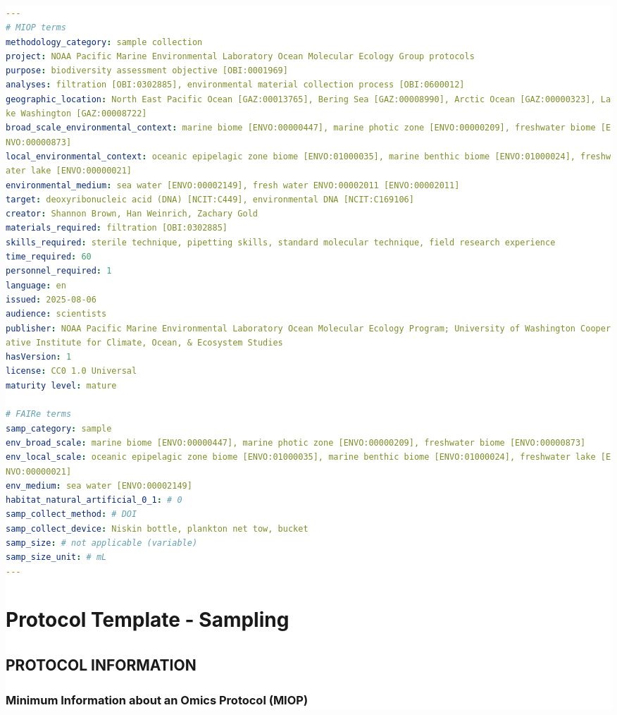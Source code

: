 ```yaml
---
# MIOP terms
methodology_category: sample collection
project: NOAA Pacific Marine Environmental Laboratory Ocean Molecular Ecology Group protocols
purpose: biodiversity assessment objective [OBI:0001969]
analyses: filtration [OBI:0302885], environmental material collection process [OBI:0600012]
geographic_location: North East Pacific Ocean [GAZ:00013765], Bering Sea [GAZ:00008990], Arctic Ocean [GAZ:00000323], Lake Washington [GAZ:00008722]
broad_scale_environmental_context: marine biome [ENVO:00000447], marine photic zone [ENVO:00000209], freshwater biome [ENVO:00000873]
local_environmental_context: oceanic epipelagic zone biome [ENVO:01000035], marine benthic biome [ENVO:01000024], freshwater lake [ENVO:00000021]
environmental_medium: sea water [ENVO:00002149], fresh water ENVO:00002011 [ENVO:00002011]
target: deoxyribonucleic acid (DNA) [NCIT:C449], environmental DNA [NCIT:C169106]
creator: Shannon Brown, Han Weinrich, Zachary Gold
materials_required: filtration [OBI:0302885]
skills_required: sterile technique, pipetting skills, standard molecular technique, field research experience
time_required: 60
personnel_required: 1
language: en
issued: 2025-08-06
audience: scientists
publisher: NOAA Pacific Marine Environmental Laboratory Ocean Molecular Ecology Program; University of Washington Cooperative Institute for Climate, Ocean, & Ecosystem Studies
hasVersion: 1
license: CC0 1.0 Universal
maturity level: mature

# FAIRe terms
samp_category: sample
env_broad_scale: marine biome [ENVO:00000447], marine photic zone [ENVO:00000209], freshwater biome [ENVO:00000873]
env_local_scale: oceanic epipelagic zone biome [ENVO:01000035], marine benthic biome [ENVO:01000024], freshwater lake [ENVO:00000021]
env_medium: sea water [ENVO:00002149]
habitat_natural_artificial_0_1: # 0
samp_collect_method: # DOI
samp_collect_device: Niskin bottle, plankton net tow, bucket
samp_size: # not applicable (variable)
samp_size_unit: # mL
---
```


# Protocol Template - Sampling

## PROTOCOL INFORMATION

### Minimum Information about an Omics Protocol (MIOP)
